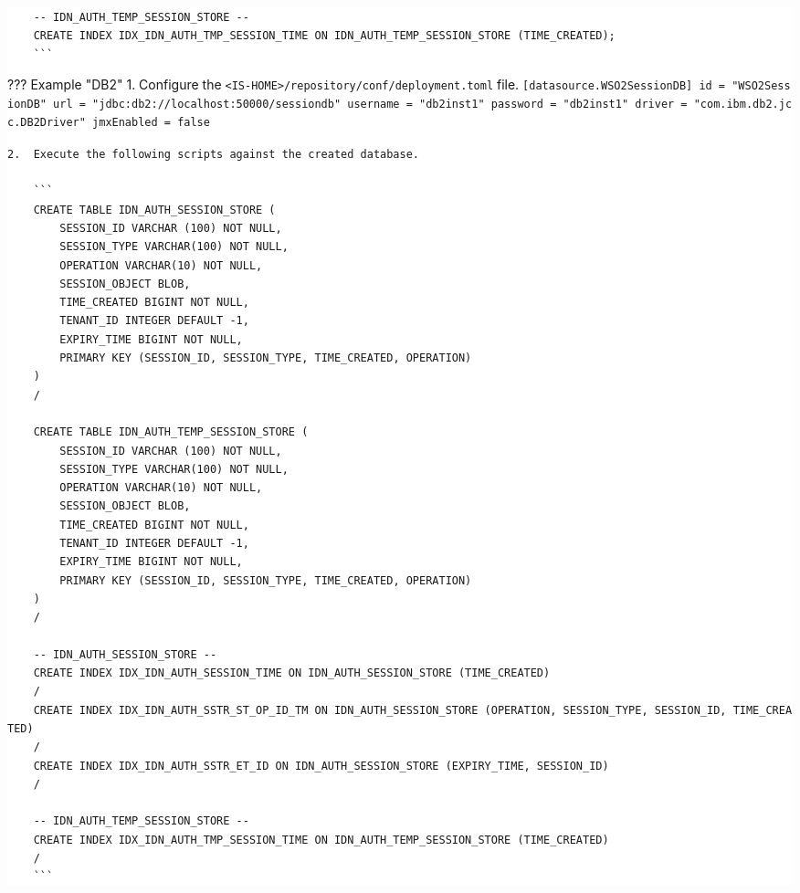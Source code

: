         -- IDN_AUTH_TEMP_SESSION_STORE --
        CREATE INDEX IDX_IDN_AUTH_TMP_SESSION_TIME ON IDN_AUTH_TEMP_SESSION_STORE (TIME_CREATED);
        ```
            
??? Example "DB2"
    1.  Configure the `<IS-HOME>/repository/conf/deployment.toml` file.
        ```
        [datasource.WSO2SessionDB]
        id = "WSO2SessionDB"
        url = "jdbc:db2://localhost:50000/sessiondb"
        username = "db2inst1"
        password = "db2inst1"
        driver = "com.ibm.db2.jcc.DB2Driver"
        jmxEnabled = false
        ```

    2.  Execute the following scripts against the created database.    
    
        ```
        CREATE TABLE IDN_AUTH_SESSION_STORE (
            SESSION_ID VARCHAR (100) NOT NULL,
            SESSION_TYPE VARCHAR(100) NOT NULL,
            OPERATION VARCHAR(10) NOT NULL,
            SESSION_OBJECT BLOB,
            TIME_CREATED BIGINT NOT NULL,
            TENANT_ID INTEGER DEFAULT -1,
            EXPIRY_TIME BIGINT NOT NULL,
            PRIMARY KEY (SESSION_ID, SESSION_TYPE, TIME_CREATED, OPERATION)
        )
        /

        CREATE TABLE IDN_AUTH_TEMP_SESSION_STORE (
            SESSION_ID VARCHAR (100) NOT NULL,
            SESSION_TYPE VARCHAR(100) NOT NULL,
            OPERATION VARCHAR(10) NOT NULL,
            SESSION_OBJECT BLOB,
            TIME_CREATED BIGINT NOT NULL,
            TENANT_ID INTEGER DEFAULT -1,
            EXPIRY_TIME BIGINT NOT NULL,
            PRIMARY KEY (SESSION_ID, SESSION_TYPE, TIME_CREATED, OPERATION)
        )
        /

        -- IDN_AUTH_SESSION_STORE --
        CREATE INDEX IDX_IDN_AUTH_SESSION_TIME ON IDN_AUTH_SESSION_STORE (TIME_CREATED)
        /
        CREATE INDEX IDX_IDN_AUTH_SSTR_ST_OP_ID_TM ON IDN_AUTH_SESSION_STORE (OPERATION, SESSION_TYPE, SESSION_ID, TIME_CREATED)
        /
        CREATE INDEX IDX_IDN_AUTH_SSTR_ET_ID ON IDN_AUTH_SESSION_STORE (EXPIRY_TIME, SESSION_ID)
        /
        
        -- IDN_AUTH_TEMP_SESSION_STORE --
        CREATE INDEX IDX_IDN_AUTH_TMP_SESSION_TIME ON IDN_AUTH_TEMP_SESSION_STORE (TIME_CREATED)
        /
        ```   
